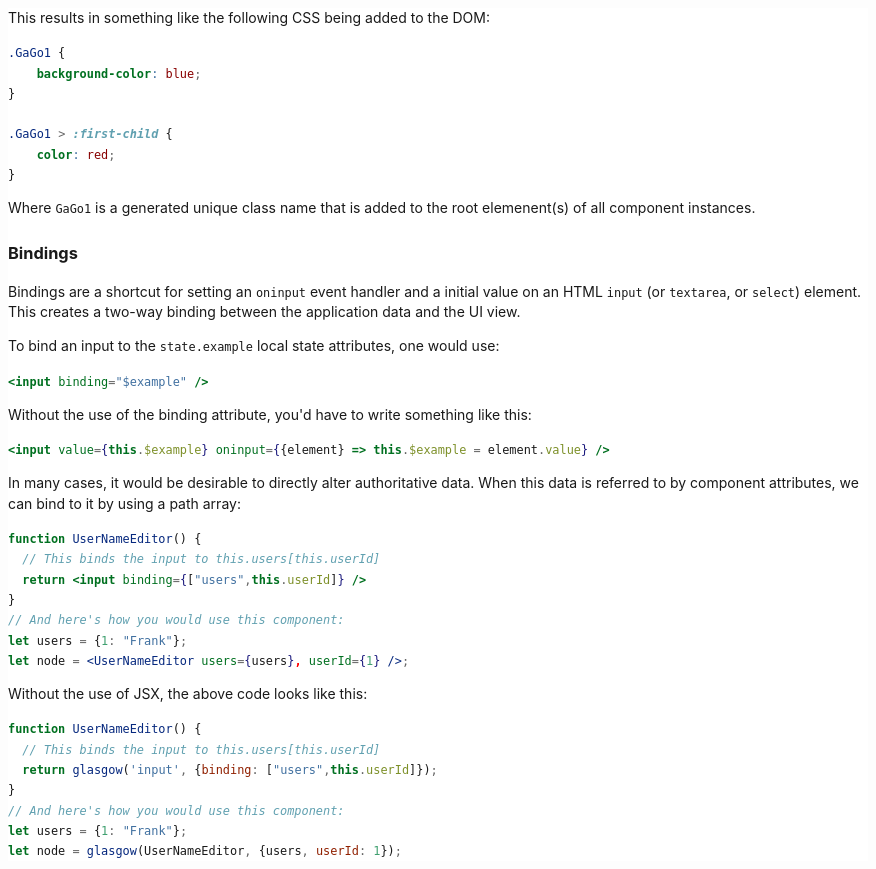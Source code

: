 This results in something like the following CSS being added to the DOM:

```CSS
.GaGo1 {
	background-color: blue;
}

.GaGo1 > :first-child {
	color: red;
}
```

Where `GaGo1` is a generated unique class name that is added to the root elemenent(s) of all component instances.


### Bindings

Bindings are a shortcut for setting an `oninput` event handler and a initial value on an HTML `input` (or `textarea`, or `select`) element. This creates a two-way binding between the application data and the UI view.

To bind an input to the `state.example` local state attributes, one would use:

```jsx
<input binding="$example" />
```

Without the use of the binding attribute, you'd have to write something like this:

```jsx
<input value={this.$example} oninput={{element} => this.$example = element.value} />
```

In many cases, it would be desirable to directly alter authoritative data. When this data is referred to by component attributes, we can bind to it by using a path array:

```jsx
function UserNameEditor() {
  // This binds the input to this.users[this.userId]
  return <input binding={["users",this.userId]} />
}
// And here's how you would use this component:
let users = {1: "Frank"};
let node = <UserNameEditor users={users}, userId={1} />;
```

Without the use of JSX, the above code looks like this:

```jsx
function UserNameEditor() {
  // This binds the input to this.users[this.userId]
  return glasgow('input', {binding: ["users",this.userId]});
}
// And here's how you would use this component:
let users = {1: "Frank"};
let node = glasgow(UserNameEditor, {users, userId: 1});
```
